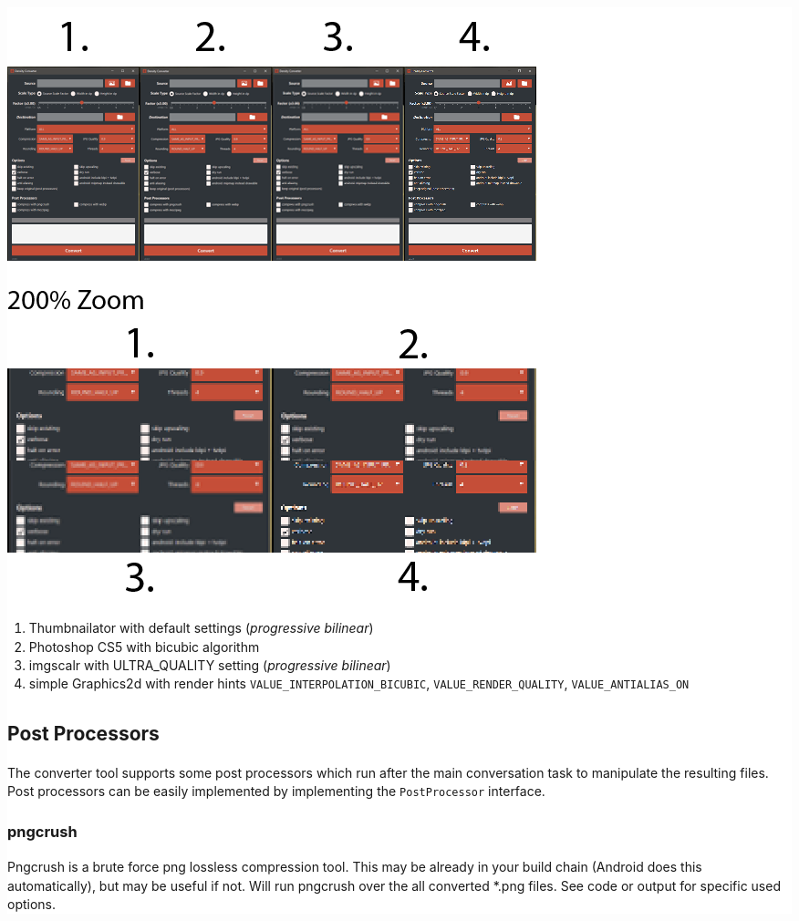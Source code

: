 ![comparison-ldpi](gh_73cf0f91e68541548306b06e.png)

1. Thumbnailator with default settings (_progressive bilinear_)
2. Photoshop CS5 with bicubic algorithm
3. imgscalr with ULTRA_QUALITY setting (_progressive bilinear_)
4. simple Graphics2d with render hints `VALUE_INTERPOLATION_BICUBIC`, `VALUE_RENDER_QUALITY`, `VALUE_ANTIALIAS_ON`

## Post Processors

The converter tool supports some post processors which run after the main conversation task to manipulate the resulting files.
Post processors can be easily implemented by implementing the `PostProcessor` interface.

### pngcrush

Pngcrush is a brute force png lossless compression tool. This may be already in your build chain (Android does this automatically),
but may be useful if not. Will run pngcrush over the all converted *.png files. See code or output for specific used options.
